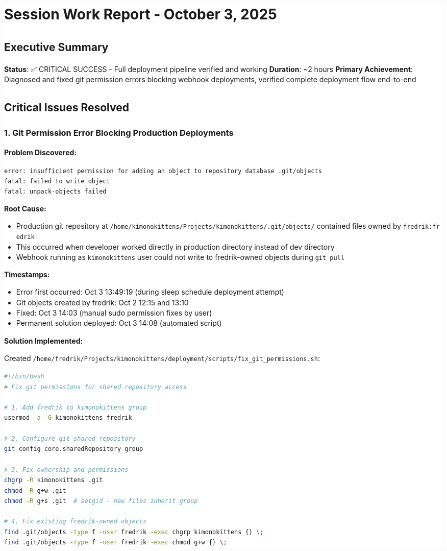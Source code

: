 # Session Work Report - October 3, 2025

## Executive Summary

**Status**: ✅ CRITICAL SUCCESS - Full deployment pipeline verified and working
**Duration**: ~2 hours
**Primary Achievement**: Diagnosed and fixed git permission errors blocking webhook deployments, verified complete deployment flow end-to-end

## Critical Issues Resolved

### 1. Git Permission Error Blocking Production Deployments

**Problem Discovered:**
```
error: insufficient permission for adding an object to repository database .git/objects
fatal: failed to write object
fatal: unpack-objects failed
```

**Root Cause:**
- Production git repository at `/home/kimonokittens/Projects/kimonokittens/.git/objects/` contained files owned by `fredrik:fredrik`
- This occurred when developer worked directly in production directory instead of dev directory
- Webhook running as `kimonokittens` user could not write to fredrik-owned objects during `git pull`

**Timestamps:**
- Error first occurred: Oct 3 13:49:19 (during sleep schedule deployment attempt)
- Git objects created by fredrik: Oct 2 12:15 and 13:10
- Fixed: Oct 3 14:03 (manual sudo permission fixes by user)
- Permanent solution deployed: Oct 3 14:08 (automated script)

**Solution Implemented:**

Created `/home/fredrik/Projects/kimonokittens/deployment/scripts/fix_git_permissions.sh`:

```bash
#!/bin/bash
# Fix git permissions for shared repository access

# 1. Add fredrik to kimonokittens group
usermod -a -G kimonokittens fredrik

# 2. Configure git shared repository
git config core.sharedRepository group

# 3. Fix ownership and permissions
chgrp -R kimonokittens .git
chmod -R g+w .git
chmod -R g+s .git  # setgid - new files inherit group

# 4. Fix existing fredrik-owned objects
find .git/objects -type f -user fredrik -exec chgrp kimonokittens {} \;
find .git/objects -type f -user fredrik -exec chmod g+w {} \;
```
